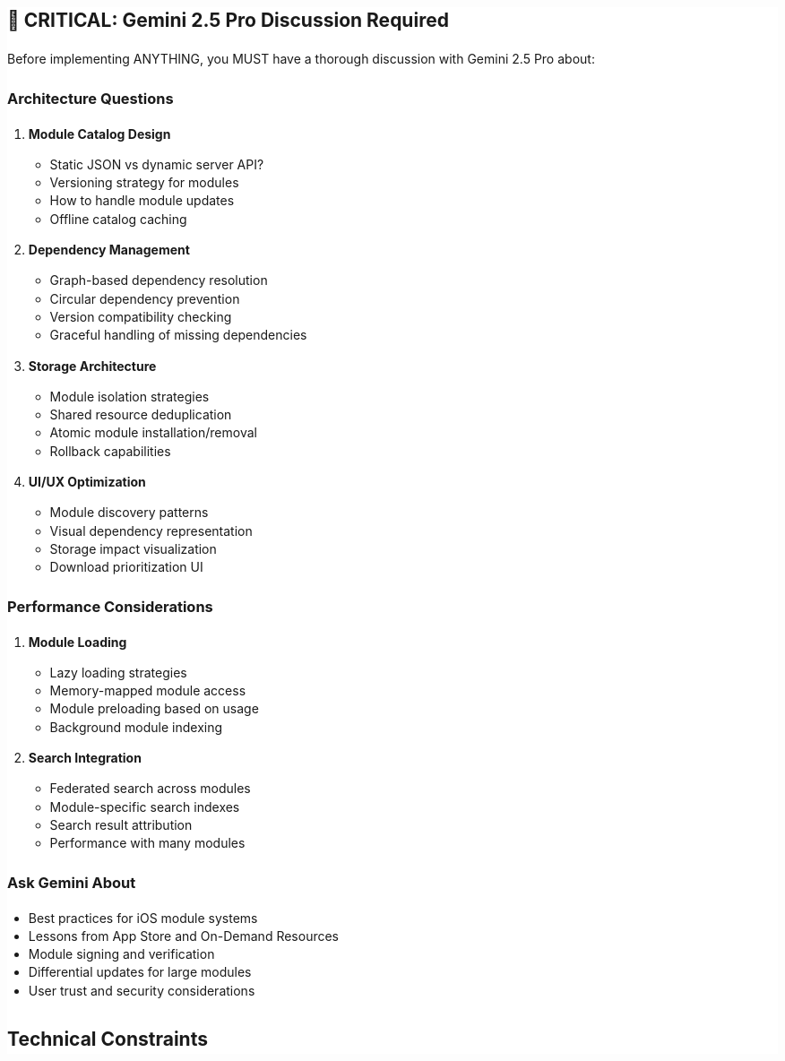 ## 🚨 CRITICAL: Gemini 2.5 Pro Discussion Required

Before implementing ANYTHING, you MUST have a thorough discussion with Gemini 2.5 Pro about:

### Architecture Questions
1. **Module Catalog Design**
   - Static JSON vs dynamic server API?
   - Versioning strategy for modules
   - How to handle module updates
   - Offline catalog caching

2. **Dependency Management**
   - Graph-based dependency resolution
   - Circular dependency prevention
   - Version compatibility checking
   - Graceful handling of missing dependencies

3. **Storage Architecture**
   - Module isolation strategies
   - Shared resource deduplication
   - Atomic module installation/removal
   - Rollback capabilities

4. **UI/UX Optimization**
   - Module discovery patterns
   - Visual dependency representation
   - Storage impact visualization
   - Download prioritization UI

### Performance Considerations
1. **Module Loading**
   - Lazy loading strategies
   - Memory-mapped module access
   - Module preloading based on usage
   - Background module indexing

2. **Search Integration**
   - Federated search across modules
   - Module-specific search indexes
   - Search result attribution
   - Performance with many modules

### Ask Gemini About
- Best practices for iOS module systems
- Lessons from App Store and On-Demand Resources
- Module signing and verification
- Differential updates for large modules
- User trust and security considerations

## Technical Constraints
